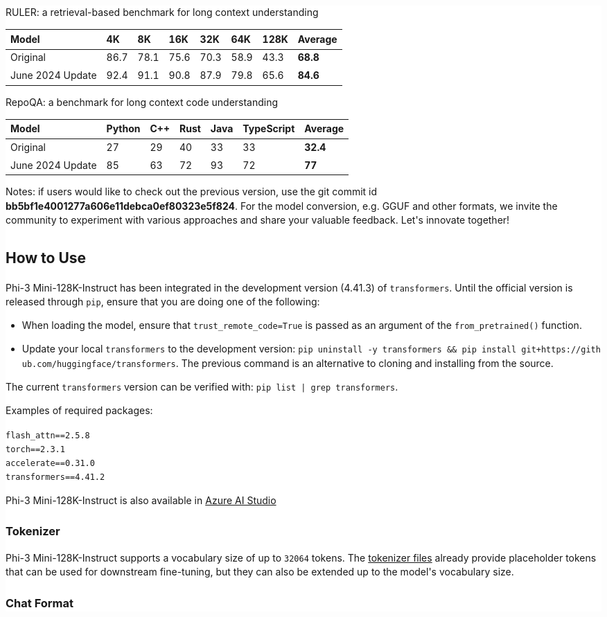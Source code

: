 RULER: a retrieval-based benchmark for long context understanding

| Model             | 4K   | 8K   | 16K  | 32K  | 64K  | 128K | Average |
| :-------------------| :------| :------| :------| :------| :------| :------| :---------|
| Original          | 86.7 | 78.1 | 75.6 | 70.3 | 58.9 | 43.3 | **68.8**    |
| June 2024 Update  | 92.4 | 91.1 | 90.8 | 87.9 | 79.8 | 65.6 | **84.6**    |

RepoQA: a benchmark for long context code understanding

| Model             | Python | C++ | Rust | Java | TypeScript | Average |
| :-------------------| :--------| :-----| :------| :------| :------------| :---------|
| Original          | 27     | 29  | 40   | 33   | 33         | **32.4**    |
| June 2024 Update  | 85     | 63  | 72   | 93   | 72         | **77**      |


Notes: if users would like to check out the previous version, use the git commit id **bb5bf1e4001277a606e11debca0ef80323e5f824**. For the model conversion, e.g. GGUF and other formats, we invite the community to experiment with various approaches and share your valuable feedback. Let's innovate together!

## How to Use

Phi-3 Mini-128K-Instruct has been integrated in the development version (4.41.3) of `transformers`. Until the official version is released through `pip`, ensure that you are doing one of the following:

* When loading the model, ensure that `trust_remote_code=True` is passed as an argument of the `from_pretrained()` function.

* Update your local `transformers` to the development version: `pip uninstall -y transformers && pip install git+https://github.com/huggingface/transformers`. The previous command is an alternative to cloning and installing from the source.

The current `transformers` version can be verified with: `pip list | grep transformers`.

Examples of required packages:
```
flash_attn==2.5.8
torch==2.3.1
accelerate==0.31.0
transformers==4.41.2
```

Phi-3 Mini-128K-Instruct is also available in [Azure AI Studio](https://aka.ms/try-phi3)

### Tokenizer

Phi-3 Mini-128K-Instruct supports a vocabulary size of up to `32064` tokens. The [tokenizer files](https://huggingface.co/microsoft/Phi-3-mini-128k-instruct/blob/main/added_tokens.json) already provide placeholder tokens that can be used for downstream fine-tuning, but they can also be extended up to the model's vocabulary size.


### Chat Format
